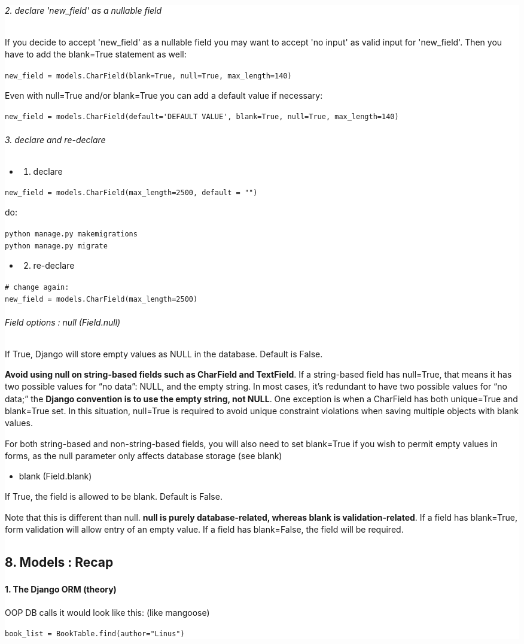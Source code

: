 ###### 2. declare 'new_field' as a nullable field
If you decide to accept 'new_field' as a nullable field you may want to accept 'no input' as valid input for 'new_field'. Then you have to add the blank=True statement as well:
~~~
new_field = models.CharField(blank=True, null=True, max_length=140)
~~~

Even with null=True and/or blank=True you can add a default value if necessary:
~~~
new_field = models.CharField(default='DEFAULT VALUE', blank=True, null=True, max_length=140)
~~~

###### 3. declare and re-declare
* 1. declare
~~~
new_field = models.CharField(max_length=2500, default = "")
~~~
do:
~~~
python manage.py makemigrations
python manage.py migrate
~~~

* 2. re-declare
~~~
# change again:
new_field = models.CharField(max_length=2500)
~~~


###### Field options : null (Field.null)
If True, Django will store empty values as NULL in the database. Default is False.

**Avoid using null on string-based fields such as CharField and TextField**. If a string-based field has null=True, that means it has two possible values for “no data”: NULL, and the empty string. In most cases, it’s redundant to have two possible values for “no data;” the **Django convention is to use the empty string, not NULL**. One exception is when a CharField has both unique=True and blank=True set. In this situation, null=True is required to avoid unique constraint violations when saving multiple objects with blank values.

For both string-based and non-string-based fields, you will also need to set blank=True if you wish to permit empty values in forms, as the null parameter only affects database storage (see blank)

* blank (Field.blank)

If True, the field is allowed to be blank. Default is False.

Note that this is different than null. **null is purely database-related, whereas blank is validation-related**. If a field has blank=True, form validation will allow entry of an empty value. If a field has blank=False, the field will be required.



## 8. Models : Recap
#### 1. The Django ORM (theory)
OOP DB calls it would look like this: (like mangoose)
~~~
book_list = BookTable.find(author="Linus")
~~~

